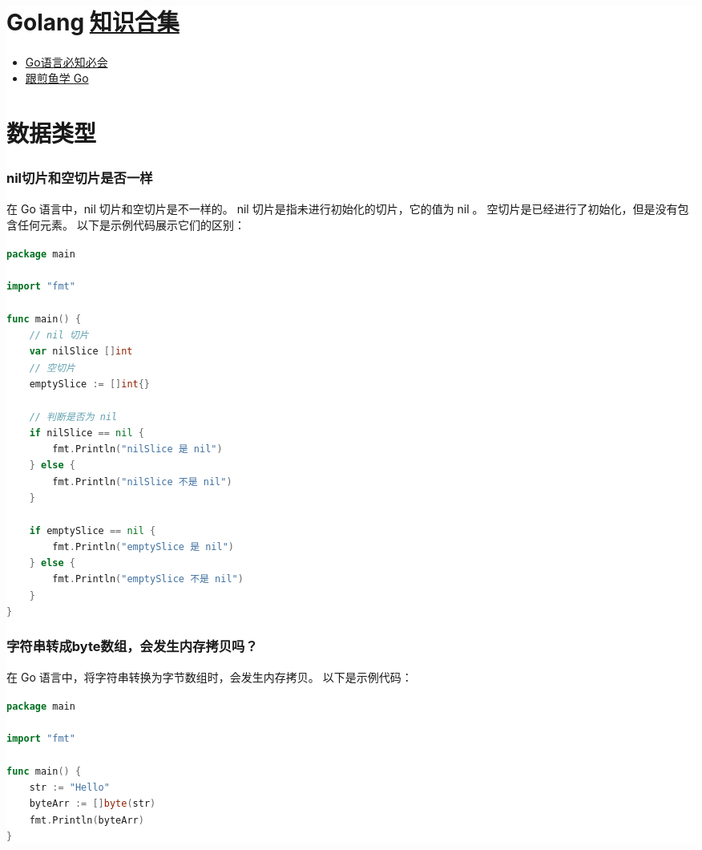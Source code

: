 
# Golang [知识合集](https://segmentfault.com/a/1190000038922260)
- [Go语言必知必会](https://golang.dbwu.tech/)
- [跟煎鱼学 Go](https://eddycjy.gitbook.io/golang)


# 数据类型

### nil切片和空切片是否一样
在 Go 语言中，nil 切片和空切片是不一样的。
nil 切片是指未进行初始化的切片，它的值为 nil 。
空切片是已经进行了初始化，但是没有包含任何元素。
以下是示例代码展示它们的区别：
```go
package main

import "fmt"

func main() {
    // nil 切片
    var nilSlice []int
    // 空切片
    emptySlice := []int{}

    // 判断是否为 nil
    if nilSlice == nil {
        fmt.Println("nilSlice 是 nil")
    } else {
        fmt.Println("nilSlice 不是 nil")
    }

    if emptySlice == nil {
        fmt.Println("emptySlice 是 nil")
    } else {
        fmt.Println("emptySlice 不是 nil")
    }
}
```

### 字符串转成byte数组，会发生内存拷贝吗？
在 Go 语言中，将字符串转换为字节数组时，会发生内存拷贝。
以下是示例代码：
```go
package main

import "fmt"

func main() {
    str := "Hello"
    byteArr := []byte(str)
    fmt.Println(byteArr)
}
```
